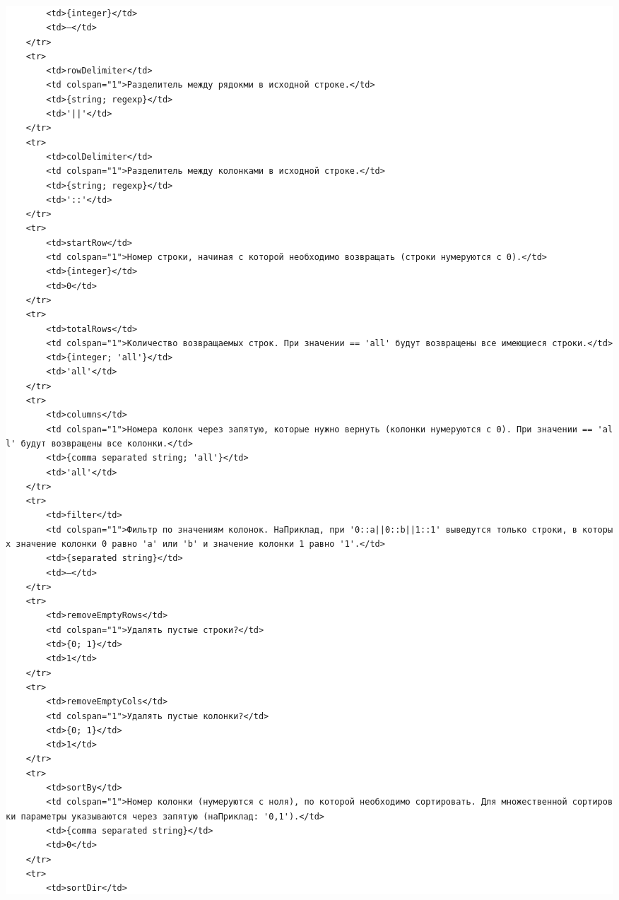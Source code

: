 			<td>{integer}</td>
			<td>–</td>
		</tr>
		<tr>
			<td>rowDelimiter</td>
			<td colspan="1">Разделитель между рядокми в исходной строке.</td>
			<td>{string; regexp}</td>
			<td>'||'</td>
		</tr>
		<tr>
			<td>colDelimiter</td>
			<td colspan="1">Разделитель между колонками в исходной строке.</td>
			<td>{string; regexp}</td>
			<td>'::'</td>
		</tr>
		<tr>
			<td>startRow</td>
			<td colspan="1">Номер строки, начиная с которой необходимо возвращать (строки нумеруются с 0).</td>
			<td>{integer}</td>
			<td>0</td>
		</tr>
		<tr>
			<td>totalRows</td>
			<td colspan="1">Количество возвращаемых строк. При значении == 'all' будут возвращены все имеющиеся строки.</td>
			<td>{integer; 'all'}</td>
			<td>'all'</td>
		</tr>
		<tr>
			<td>columns</td>
			<td colspan="1">Номера колонк через запятую, которые нужно вернуть (колонки нумеруются с 0). При значении == 'all' будут возвращены все колонки.</td>
			<td>{comma separated string; 'all'}</td>
			<td>'all'</td>
		</tr>
		<tr>
			<td>filter</td>
			<td colspan="1">Фильтр по значениям колонок. НаПриклад, при '0::a||0::b||1::1' выведутся только строки, в которых значение колонки 0 равно 'a' или 'b' и значение колонки 1 равно '1'.</td>
			<td>{separated string}</td>
			<td>–</td>
		</tr>
		<tr>
			<td>removeEmptyRows</td>
			<td colspan="1">Удалять пустые строки?</td>
			<td>{0; 1}</td>
			<td>1</td>
		</tr>
		<tr>
			<td>removeEmptyCols</td>
			<td colspan="1">Удалять пустые колонки?</td>
			<td>{0; 1}</td>
			<td>1</td>
		</tr>
		<tr>
			<td>sortBy</td>
			<td colspan="1">Номер колонки (нумеруются с ноля), по которой необходимо сортировать. Для множественной сортировки параметры указываются через запятую (наПриклад: '0,1').</td>
			<td>{comma separated string}</td>
			<td>0</td>
		</tr>
		<tr>
			<td>sortDir</td>